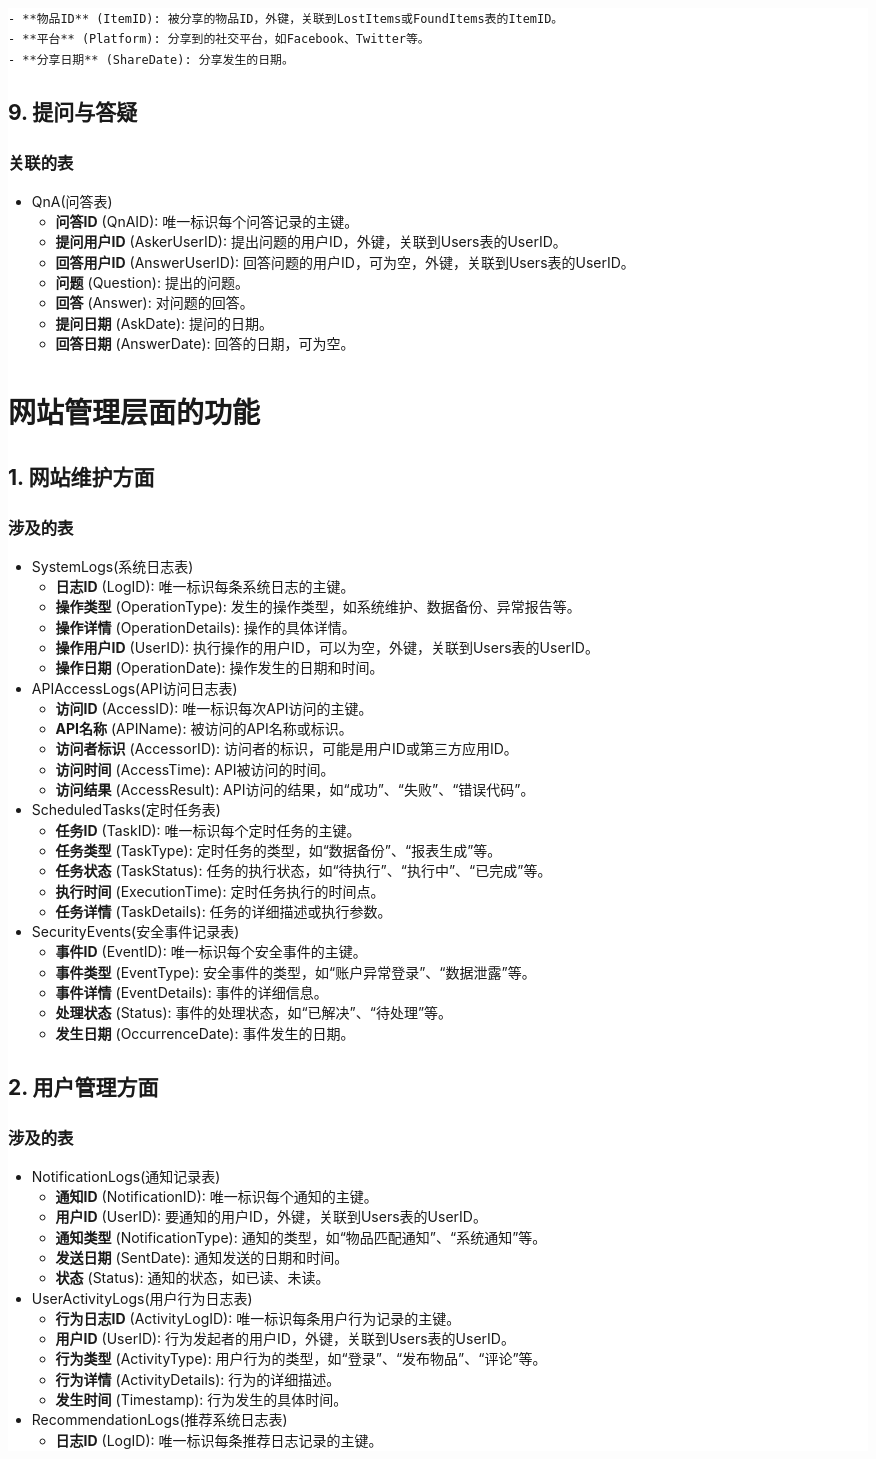     - **物品ID** (ItemID): 被分享的物品ID，外键，关联到LostItems或FoundItems表的ItemID。
    - **平台** (Platform): 分享到的社交平台，如Facebook、Twitter等。
    - **分享日期** (ShareDate): 分享发生的日期。
## 9. 提问与答疑
### 关联的表
- QnA(问答表)
    - **问答ID** (QnAID): 唯一标识每个问答记录的主键。
   - **提问用户ID** (AskerUserID): 提出问题的用户ID，外键，关联到Users表的UserID。
   - **回答用户ID** (AnswerUserID): 回答问题的用户ID，可为空，外键，关联到Users表的UserID。
   - **问题** (Question): 提出的问题。
   - **回答** (Answer): 对问题的回答。
   - **提问日期** (AskDate): 提问的日期。
   - **回答日期** (AnswerDate): 回答的日期，可为空。

# 网站管理层面的功能
## 1. 网站维护方面
### 涉及的表
- SystemLogs(系统日志表)
    - **日志ID** (LogID): 唯一标识每条系统日志的主键。
    - **操作类型** (OperationType): 发生的操作类型，如系统维护、数据备份、异常报告等。
    - **操作详情** (OperationDetails): 操作的具体详情。
    - **操作用户ID** (UserID): 执行操作的用户ID，可以为空，外键，关联到Users表的UserID。
    - **操作日期** (OperationDate): 操作发生的日期和时间。
- APIAccessLogs(API访问日志表)
    - **访问ID** (AccessID): 唯一标识每次API访问的主键。
    - **API名称** (APIName): 被访问的API名称或标识。
    - **访问者标识** (AccessorID): 访问者的标识，可能是用户ID或第三方应用ID。
    - **访问时间** (AccessTime): API被访问的时间。
    - **访问结果** (AccessResult): API访问的结果，如“成功”、“失败”、“错误代码”。
- ScheduledTasks(定时任务表)
    - **任务ID** (TaskID): 唯一标识每个定时任务的主键。
    - **任务类型** (TaskType): 定时任务的类型，如“数据备份”、“报表生成”等。
    - **任务状态** (TaskStatus): 任务的执行状态，如“待执行”、“执行中”、“已完成”等。
    - **执行时间** (ExecutionTime): 定时任务执行的时间点。
    - **任务详情** (TaskDetails): 任务的详细描述或执行参数。
- SecurityEvents(安全事件记录表)
    - **事件ID** (EventID): 唯一标识每个安全事件的主键。
    - **事件类型** (EventType): 安全事件的类型，如“账户异常登录”、“数据泄露”等。
    - **事件详情** (EventDetails): 事件的详细信息。
    - **处理状态** (Status): 事件的处理状态，如“已解决”、“待处理”等。
    - **发生日期** (OccurrenceDate): 事件发生的日期。
## 2. 用户管理方面
### 涉及的表
- NotificationLogs(通知记录表)
    - **通知ID** (NotificationID): 唯一标识每个通知的主键。
    - **用户ID** (UserID): 要通知的用户ID，外键，关联到Users表的UserID。
    - **通知类型** (NotificationType): 通知的类型，如“物品匹配通知”、“系统通知”等。
    - **发送日期** (SentDate): 通知发送的日期和时间。
    - **状态** (Status): 通知的状态，如已读、未读。
- UserActivityLogs(用户行为日志表)
    - **行为日志ID** (ActivityLogID): 唯一标识每条用户行为记录的主键。
    - **用户ID** (UserID): 行为发起者的用户ID，外键，关联到Users表的UserID。
    - **行为类型** (ActivityType): 用户行为的类型，如“登录”、“发布物品”、“评论”等。
    - **行为详情** (ActivityDetails): 行为的详细描述。
    - **发生时间** (Timestamp): 行为发生的具体时间。
- RecommendationLogs(推荐系统日志表)
    - **日志ID** (LogID): 唯一标识每条推荐日志记录的主键。